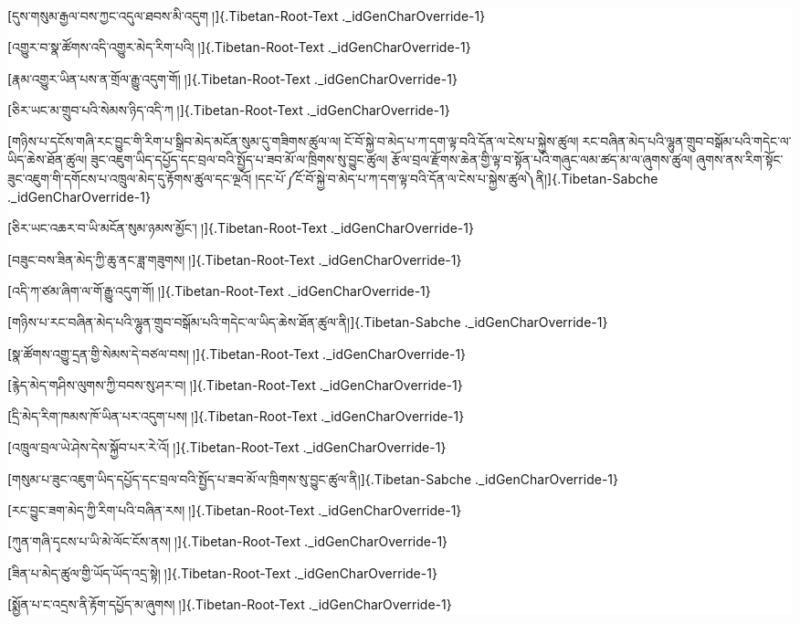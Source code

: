 [དུས་གསུམ་རྒྱལ་བས་ཀྱང་འདུལ་ཐབས་མི་འདུག །]{.Tibetan-Root-Text
._idGenCharOverride-1}

[འགྱུར་བ་སྣ་ཚོགས་འདི་འགྱུར་མེད་རིག་པའི། །]{.Tibetan-Root-Text
._idGenCharOverride-1}

[རྣམ་འགྱུར་ཡིན་པས་ན་གྲོལ་རྒྱུ་འདུག་གོ། །]{.Tibetan-Root-Text
._idGenCharOverride-1}

[ཅིར་ཡང་མ་གྲུབ་པའི་སེམས་ཉིད་འདི་ཀ །]{.Tibetan-Root-Text
._idGenCharOverride-1}

[གཉིས་པ་དངོས་གཞི་རང་བྱུང་གི་རིག་པ་སྒྲིབ་མེད་མངོན་སུམ་དུ་གཟིགས་ཚུལ་ལ།
ངོ་བོ་སྐྱེ་བ་མེད་པ་ཀ་དག་ལྟ་བའི་དོན་ལ་ངེས་པ་སྐྱེས་ཚུལ།
རང་བཞིན་མེད་པའི་ལྷུན་གྲུབ་བསྒོམ་པའི་གདེང་ལ་ཡིད་ཆེས་ཐོན་ཚུལ།
ཟུང་འཇུག་ཡིད་དཔྱོད་དང་བྲལ་བའི་སྤྱོད་པ་ཟབ་མོ་ལ་ཁྲིགས་སུ་བྱུང་ཚུལ།
རྩོལ་བྲལ་རྫོགས་ཆེན་གྱི་ལྟ་བ་སྟོན་པའི་གཞུང་ལམ་ཚད་མ་ལ་ཞུགས་ཚུལ།
ཞུགས་ནས་རིག་སྟོང་ཟུང་འཇུག་གི་དགོངས་པ་འཁྲུལ་མེད་དུ་རྟོགས་ཚུལ་དང་ལྔའོ།
།དང་པོ་༼ངོ་བོ་སྐྱེ་བ་མེད་པ་ཀ་དག་ལྟ་བའི་དོན་ལ་ངེས་པ་སྐྱེས་ཚུལ༽ནི།]{.Tibetan-Sabche
._idGenCharOverride-1}

[ཅིར་ཡང་འཆར་བ་ཡི་མངོན་སུམ་ཉམས་མྱོང༌། །]{.Tibetan-Root-Text
._idGenCharOverride-1}

[བཟུང་བས་ཟིན་མེད་ཀྱི་ཆུ་ནང་ཟླ་གཟུགས། །]{.Tibetan-Root-Text
._idGenCharOverride-1}

[འདི་ཀ་ཙམ་ཞིག་ལ་གོ་རྒྱུ་འདུག་གོ། །]{.Tibetan-Root-Text
._idGenCharOverride-1}

[གཉིས་པ་རང་བཞིན་མེད་པའི་ལྷུན་གྲུབ་བསྒོམ་པའི་གདེང་ལ་ཡིད་ཆེས་ཐོན་ཚུལ་ནི།]{.Tibetan-Sabche
._idGenCharOverride-1}

[སྣ་ཚོགས་འགྱུ་དྲན་གྱི་སེམས་དེ་བཙལ་བས། །]{.Tibetan-Root-Text
._idGenCharOverride-1}

[རྙེད་མེད་གཤིས་ལུགས་ཀྱི་བབས་སུ་ཤར་བ། །]{.Tibetan-Root-Text
._idGenCharOverride-1}

[དྲི་མེད་རིག་ཁམས་ཁོ་ཡིན་པར་འདུག་པས། །]{.Tibetan-Root-Text
._idGenCharOverride-1}

[འཁྲུལ་བྲལ་ཡེ་ཤེས་དེས་སྐྱོབ་པར་རེ་འོ། །]{.Tibetan-Root-Text
._idGenCharOverride-1}

[གསུམ་པ་ཟུང་འཇུག་ཡིད་དཔྱོད་དང་བྲལ་བའི་སྤྱོད་པ་ཟབ་མོ་ལ་ཁྲིགས་སུ་བྱུང་ཚུལ་ནི།]{.Tibetan-Sabche
._idGenCharOverride-1}

[རང་བྱུང་ཟག་མེད་ཀྱི་རིག་པའི་བཞིན་རས། །]{.Tibetan-Root-Text
._idGenCharOverride-1}

[ཀུན་གཞི་དྭངས་པ་ཡི་མེ་ལོང་ངོས་ནས། །]{.Tibetan-Root-Text
._idGenCharOverride-1}

[ཟིན་པ་མེད་ཚུལ་གྱི་ཡོད་ཡོད་འདྲ་སྟེ། །]{.Tibetan-Root-Text
._idGenCharOverride-1}

[སྨྱོན་པ་ང་འདྲས་ནི་རྟོག་དཔྱོད་མ་ཞུགས། །]{.Tibetan-Root-Text
._idGenCharOverride-1}
